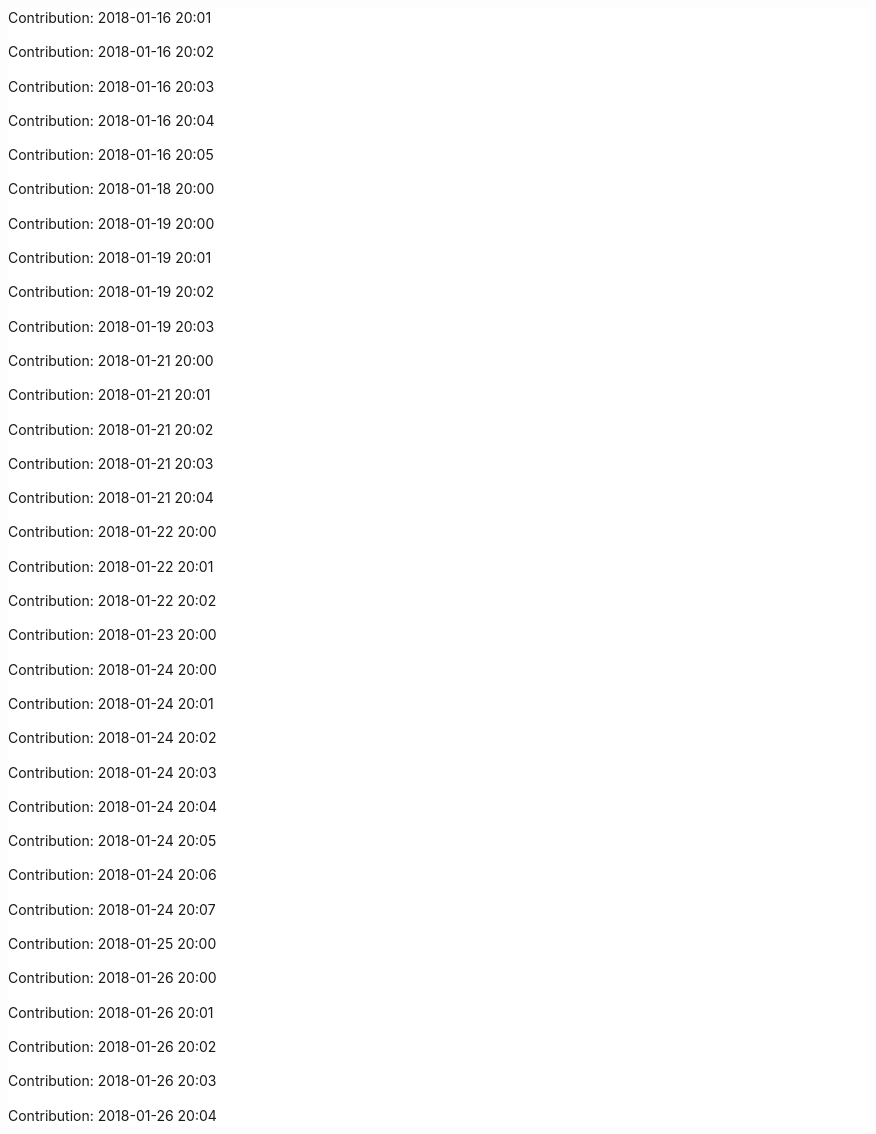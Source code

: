 Contribution: 2018-01-16 20:01

Contribution: 2018-01-16 20:02

Contribution: 2018-01-16 20:03

Contribution: 2018-01-16 20:04

Contribution: 2018-01-16 20:05

Contribution: 2018-01-18 20:00

Contribution: 2018-01-19 20:00

Contribution: 2018-01-19 20:01

Contribution: 2018-01-19 20:02

Contribution: 2018-01-19 20:03

Contribution: 2018-01-21 20:00

Contribution: 2018-01-21 20:01

Contribution: 2018-01-21 20:02

Contribution: 2018-01-21 20:03

Contribution: 2018-01-21 20:04

Contribution: 2018-01-22 20:00

Contribution: 2018-01-22 20:01

Contribution: 2018-01-22 20:02

Contribution: 2018-01-23 20:00

Contribution: 2018-01-24 20:00

Contribution: 2018-01-24 20:01

Contribution: 2018-01-24 20:02

Contribution: 2018-01-24 20:03

Contribution: 2018-01-24 20:04

Contribution: 2018-01-24 20:05

Contribution: 2018-01-24 20:06

Contribution: 2018-01-24 20:07

Contribution: 2018-01-25 20:00

Contribution: 2018-01-26 20:00

Contribution: 2018-01-26 20:01

Contribution: 2018-01-26 20:02

Contribution: 2018-01-26 20:03

Contribution: 2018-01-26 20:04
